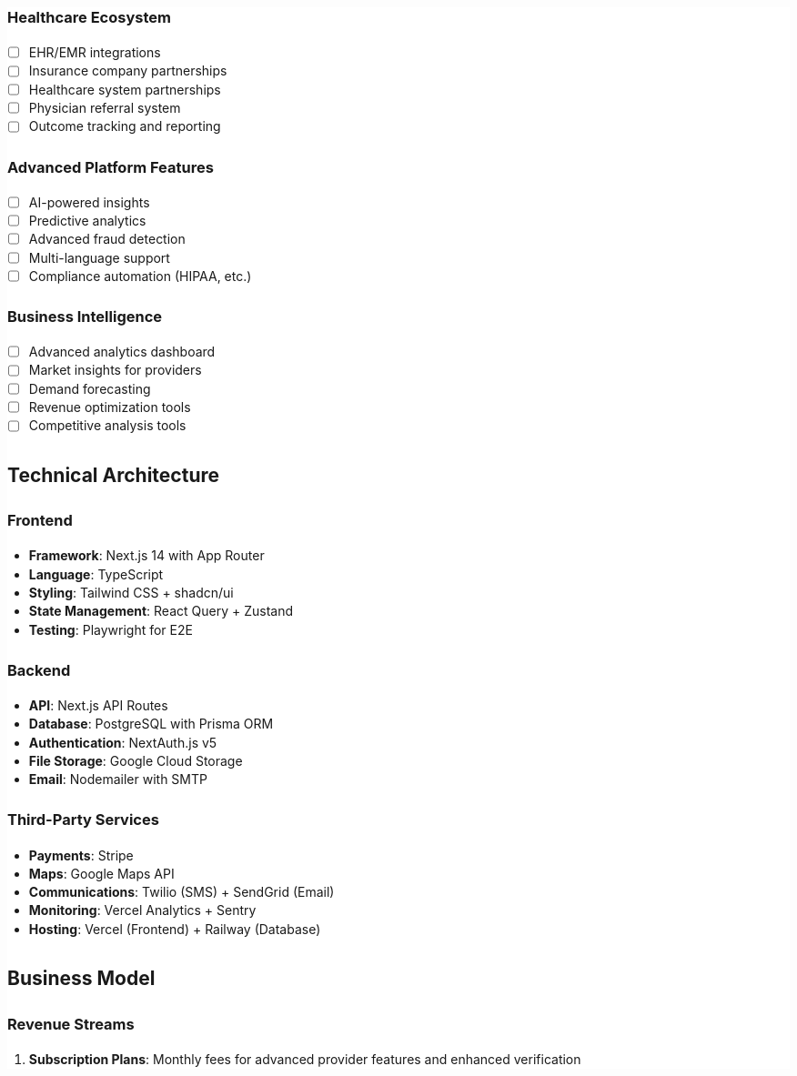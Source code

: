 ### Healthcare Ecosystem
- [ ] EHR/EMR integrations
- [ ] Insurance company partnerships
- [ ] Healthcare system partnerships
- [ ] Physician referral system
- [ ] Outcome tracking and reporting

### Advanced Platform Features
- [ ] AI-powered insights
- [ ] Predictive analytics
- [ ] Advanced fraud detection
- [ ] Multi-language support
- [ ] Compliance automation (HIPAA, etc.)

### Business Intelligence
- [ ] Advanced analytics dashboard
- [ ] Market insights for providers
- [ ] Demand forecasting
- [ ] Revenue optimization tools
- [ ] Competitive analysis tools

## Technical Architecture

### Frontend
- **Framework**: Next.js 14 with App Router
- **Language**: TypeScript
- **Styling**: Tailwind CSS + shadcn/ui
- **State Management**: React Query + Zustand
- **Testing**: Playwright for E2E

### Backend
- **API**: Next.js API Routes
- **Database**: PostgreSQL with Prisma ORM
- **Authentication**: NextAuth.js v5
- **File Storage**: Google Cloud Storage
- **Email**: Nodemailer with SMTP

### Third-Party Services
- **Payments**: Stripe
- **Maps**: Google Maps API
- **Communications**: Twilio (SMS) + SendGrid (Email)
- **Monitoring**: Vercel Analytics + Sentry
- **Hosting**: Vercel (Frontend) + Railway (Database)

## Business Model

### Revenue Streams
1. **Subscription Plans**: Monthly fees for advanced provider features and enhanced verification
